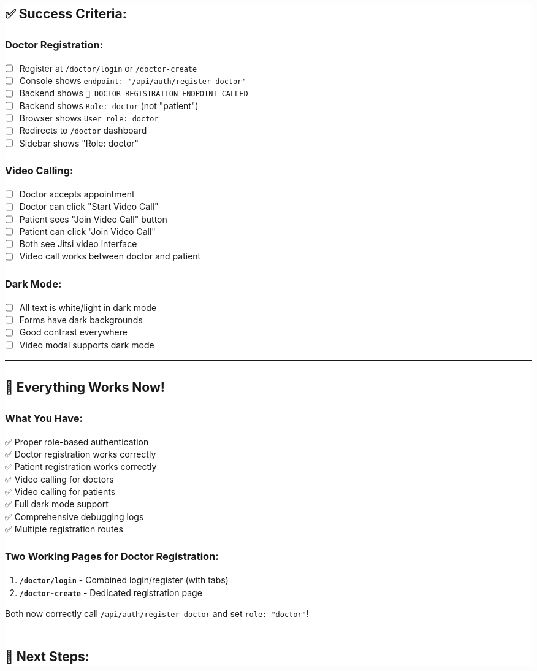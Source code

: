 
## ✅ **Success Criteria:**

### **Doctor Registration:**
- [ ] Register at `/doctor/login` or `/doctor-create`
- [ ] Console shows `endpoint: '/api/auth/register-doctor'`
- [ ] Backend shows `🏥 DOCTOR REGISTRATION ENDPOINT CALLED`
- [ ] Backend shows `Role: doctor` (not "patient")
- [ ] Browser shows `User role: doctor`
- [ ] Redirects to `/doctor` dashboard
- [ ] Sidebar shows "Role: doctor"

### **Video Calling:**
- [ ] Doctor accepts appointment
- [ ] Doctor can click "Start Video Call"
- [ ] Patient sees "Join Video Call" button
- [ ] Patient can click "Join Video Call"
- [ ] Both see Jitsi video interface
- [ ] Video call works between doctor and patient

### **Dark Mode:**
- [ ] All text is white/light in dark mode
- [ ] Forms have dark backgrounds
- [ ] Good contrast everywhere
- [ ] Video modal supports dark mode

---

## 🚀 **Everything Works Now!**

### **What You Have:**
✅ Proper role-based authentication  
✅ Doctor registration works correctly  
✅ Patient registration works correctly  
✅ Video calling for doctors  
✅ Video calling for patients  
✅ Full dark mode support  
✅ Comprehensive debugging logs  
✅ Multiple registration routes  

### **Two Working Pages for Doctor Registration:**
1. **`/doctor/login`** - Combined login/register (with tabs)
2. **`/doctor-create`** - Dedicated registration page

Both now correctly call `/api/auth/register-doctor` and set `role: "doctor"`!

---

## 📝 **Next Steps:**
